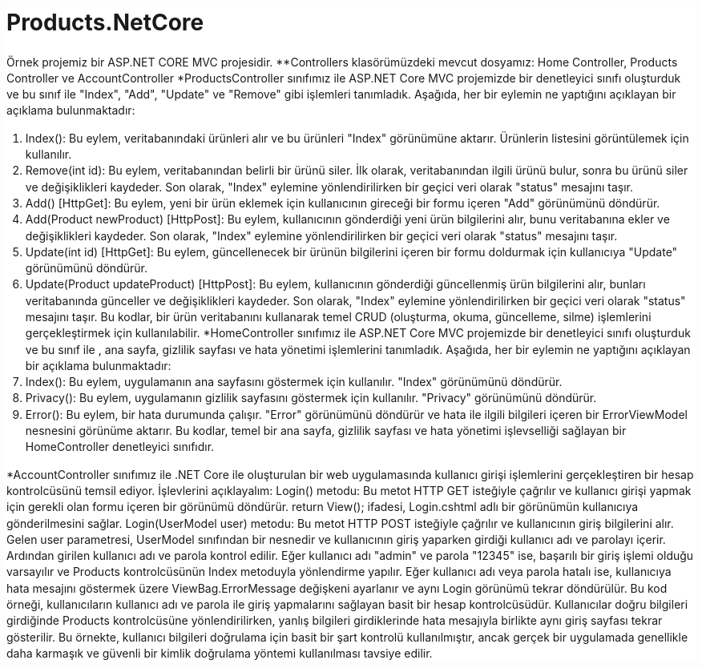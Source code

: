 # Products.NetCore
Örnek projemiz bir ASP.NET CORE MVC projesidir. 
**Controllers klasörümüzdeki mevcut dosyamız: Home Controller, Products Controller ve AccountController
*ProductsController sınıfımız ile ASP.NET Core MVC projemizde bir denetleyici sınıfı oluşturduk ve bu sınıf ile "Index", "Add", "Update" ve "Remove" gibi işlemleri tanımladık.
Aşağıda, her bir eylemin ne yaptığını açıklayan bir açıklama bulunmaktadır:
1. Index(): Bu eylem, veritabanındaki ürünleri alır ve bu ürünleri "Index" görünümüne aktarır. Ürünlerin listesini görüntülemek için kullanılır.
2. Remove(int id): Bu eylem, veritabanından belirli bir ürünü siler. İlk olarak, veritabanından ilgili ürünü bulur, sonra bu ürünü siler ve değişiklikleri kaydeder. Son olarak, "Index" eylemine yönlendirilirken bir geçici veri olarak "status" mesajını taşır.
3. Add() [HttpGet]: Bu eylem, yeni bir ürün eklemek için kullanıcının gireceği bir formu içeren "Add" görünümünü döndürür.
4. Add(Product newProduct) [HttpPost]: Bu eylem, kullanıcının gönderdiği yeni ürün bilgilerini alır, bunu veritabanına ekler ve değişiklikleri kaydeder. Son olarak, "Index" eylemine yönlendirilirken bir geçici veri olarak "status" mesajını taşır.
5. Update(int id) [HttpGet]: Bu eylem, güncellenecek bir ürünün bilgilerini içeren bir formu doldurmak için kullanıcıya "Update" görünümünü döndürür.
6. Update(Product updateProduct) [HttpPost]: Bu eylem, kullanıcının gönderdiği güncellenmiş ürün bilgilerini alır, bunları veritabanında günceller ve değişiklikleri kaydeder. Son olarak, "Index" eylemine yönlendirilirken bir geçici veri olarak "status" mesajını taşır.
Bu kodlar, bir ürün veritabanını kullanarak temel CRUD (oluşturma, okuma, güncelleme, silme) işlemlerini gerçekleştirmek için kullanılabilir.
*HomeController sınıfımız ile ASP.NET Core MVC projemizde bir denetleyici sınıfı oluşturduk ve bu sınıf ile , ana sayfa, gizlilik sayfası ve hata yönetimi işlemlerini tanımladık.
Aşağıda, her bir eylemin ne yaptığını açıklayan bir açıklama bulunmaktadır:
1. Index(): Bu eylem, uygulamanın ana sayfasını göstermek için kullanılır. "Index" görünümünü döndürür.
2. Privacy(): Bu eylem, uygulamanın gizlilik sayfasını göstermek için kullanılır. "Privacy" görünümünü döndürür.
3. Error(): Bu eylem, bir hata durumunda çalışır. "Error" görünümünü döndürür ve hata ile ilgili bilgileri içeren bir ErrorViewModel nesnesini görünüme aktarır.
Bu kodlar, temel bir ana sayfa, gizlilik sayfası ve hata yönetimi işlevselliği sağlayan bir HomeController denetleyici sınıfıdır.

*AccountController sınıfımız ile  .NET Core ile oluşturulan bir web uygulamasında kullanıcı girişi işlemlerini gerçekleştiren bir hesap kontrolcüsünü temsil ediyor. İşlevlerini açıklayalım:
Login() metodu:
Bu metot HTTP GET isteğiyle çağrılır ve kullanıcı girişi yapmak için gerekli olan formu içeren bir görünümü döndürür.
return View(); ifadesi, Login.cshtml adlı bir görünümün kullanıcıya gönderilmesini sağlar.
Login(UserModel user) metodu:
Bu metot HTTP POST isteğiyle çağrılır ve kullanıcının giriş bilgilerini alır.
Gelen user parametresi, UserModel sınıfından bir nesnedir ve kullanıcının giriş yaparken girdiği kullanıcı adı ve parolayı içerir.
Ardından girilen kullanıcı adı ve parola kontrol edilir. Eğer kullanıcı adı "admin" ve parola "12345" ise, başarılı bir giriş işlemi olduğu varsayılır ve Products kontrolcüsünün Index metoduyla yönlendirme yapılır.
Eğer kullanıcı adı veya parola hatalı ise, kullanıcıya hata mesajını göstermek üzere ViewBag.ErrorMessage değişkeni ayarlanır ve aynı Login görünümü tekrar döndürülür.
Bu kod örneği, kullanıcıların kullanıcı adı ve parola ile giriş yapmalarını sağlayan basit bir hesap kontrolcüsüdür. Kullanıcılar doğru bilgileri girdiğinde Products kontrolcüsüne yönlendirilirken, yanlış bilgileri girdiklerinde hata mesajıyla birlikte aynı giriş sayfası tekrar gösterilir. Bu örnekte, kullanıcı bilgileri doğrulama için basit bir şart kontrolü kullanılmıştır, ancak gerçek bir uygulamada genellikle daha karmaşık ve güvenli bir kimlik doğrulama yöntemi kullanılması tavsiye edilir.
